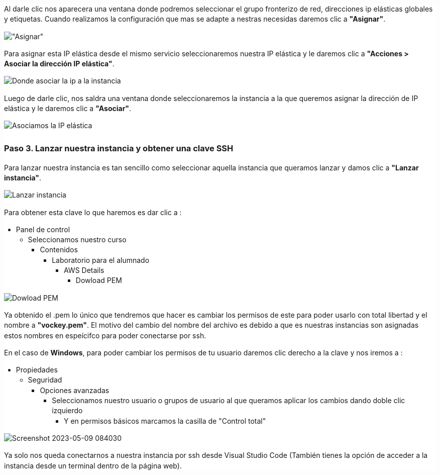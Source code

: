 Al darle clic nos aparecera una ventana donde podremos seleccionar el grupo fronterizo de red, direcciones ip elásticas globales y etiquetas. Cuando realizamos la configuración que mas se adapte a nestras necesidas daremos clic a **"Asignar"**.

!["Asignar"](https://user-images.githubusercontent.com/114667075/235884032-54baf32b-179c-41df-a48c-9e5fef8bc1a4.png)

Para asignar esta IP elástica desde el mismo servicio seleccionaremos nuestra IP elástica y le daremos clic a **"Acciones > Asociar la dirección IP elástica"**.

![Donde asociar la ip a la instancia](https://user-images.githubusercontent.com/114667075/235886439-4fea714e-1730-4c89-aabe-d905a64ab9fd.png)

Luego de darle clic, nos saldra una ventana donde seleccionaremos la instancia a la que queremos asignar la dirección de IP elástica y le daremos clic a **"Asociar"**.

![Asociamos la IP elástica](https://user-images.githubusercontent.com/114667075/235887078-f69e9065-7b45-4d90-96a5-68e93a1ed87c.png)

### Paso 3.  Lanzar nuestra instancia y obtener una clave SSH

Para lanzar nuestra instancia es tan sencillo como seleccionar aquella instancia que queramos lanzar y damos clic a **"Lanzar instancia"**.

![Lanzar instancia](https://user-images.githubusercontent.com/114667075/235887904-8d123641-bd74-4292-b644-97b619d0a0c8.png)

Para obtener esta clave lo que haremos es dar clic a :

- Panel de control
  - Seleccionamos nuestro curso
    - Contenidos
      - Laboratorio para el alumnado
        - AWS Details
          - Dowload PEM

![Dowload PEM](https://user-images.githubusercontent.com/114667075/235889667-fd1110cb-7fbd-48fb-bc9c-7f9131a99b7a.png)

Ya obtenido el .pem lo único que tendremos que hacer es cambiar los permisos de este para poder usarlo con total libertad y el nombre a **"vockey.pem"**. El motivo del cambio del nombre del archivo es debido a que es nuestras instancias son asignadas estos nombres en espeícifco para poder conectarse por ssh.

En el caso de **Windows**, para poder cambiar los permisos de tu usuario daremos clic derecho a la clave y nos iremos a :
- Propiedades
  - Seguridad
    - Opciones avanzadas
      - Seleccionamos nuestro usuario o grupos de usuario al que queramos aplicar los cambios dando doble clic izquierdo
        - Y en permisos básicos marcamos la casilla de "Control total"

![Screenshot 2023-05-09 084030](https://user-images.githubusercontent.com/114667075/237015298-733a6d5c-5f71-4f8e-aff1-55ec025a19ae.jpg)

Ya solo nos queda conectarnos a nuestra instancia por ssh desde Visual Studio Code (También tienes la opción de acceder a la instancia desde un terminal dentro de la página web).
